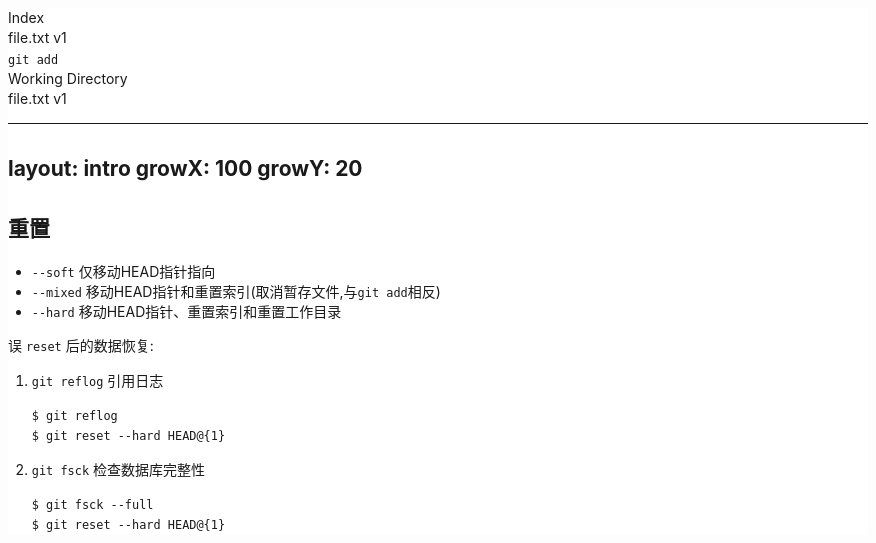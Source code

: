 <div w-50>
    <div bg-cyan-600 px-2 py-1 text-white>Index</div>
    <div pt-4 border border-t-0 border-black>
        <div mx-4 mb-4 px-4 py-2 rounded-24 bg-sky-200 :class="[$clicks < 2 && 'invisible']">
            file.txt v1
        </div>
    </div>
    <div mt-2 :class="[$clicks < 2 && 'invisible']"><code>git add</code></div>
</div>

<div w-50>
    <div bg-rose-600 px-2 py-1 text-white>Working Directory</div>
    <div pt-4 border border-t-0 border-black>
        <div mx-4 mb-4 px-4 py-2 rounded-24 bg-sky-200>
            file.txt v1
        </div>
    </div>
</div>
</div>



---
layout: intro
growX: 100
growY: 20
---

## 重置

<div mt-4 />

<v-click>

- `--soft` 仅移动HEAD指针指向
- `--mixed` 移动HEAD指针和重置索引(取消暂存文件,与`git add`相反)
- `--hard` 移动HEAD指针、重置索引和重置工作目录

</v-click>

<v-click>

误 `reset` 后的数据恢复:

1. `git reflog` 引用日志
    ```shell
    $ git reflog
    $ git reset --hard HEAD@{1}
    ```

2. `git fsck` 检查数据库完整性
    ```shell
    $ git fsck --full
    $ git reset --hard HEAD@{1}
    ```
